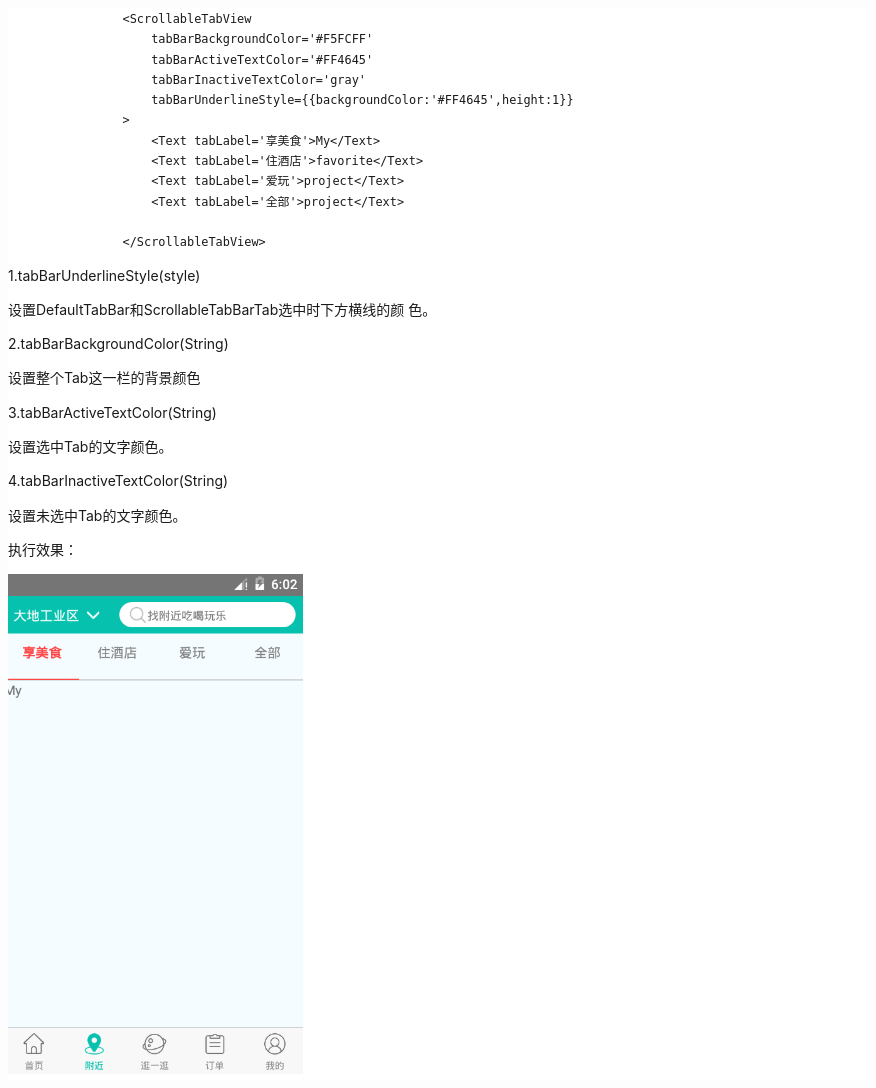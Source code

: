 ```
   				<ScrollableTabView
                    tabBarBackgroundColor='#F5FCFF'
                    tabBarActiveTextColor='#FF4645'
                    tabBarInactiveTextColor='gray'
                    tabBarUnderlineStyle={{backgroundColor:'#FF4645',height:1}}
                >
                    <Text tabLabel='享美食'>My</Text>
                    <Text tabLabel='住酒店'>favorite</Text>
                    <Text tabLabel='爱玩'>project</Text>
                    <Text tabLabel='全部'>project</Text>

                </ScrollableTabView>
```

1.tabBarUnderlineStyle(style) 

 设置DefaultTabBar和ScrollableTabBarTab选中时下方横线的颜 色。 

 2.tabBarBackgroundColor(String) 

 设置整个Tab这一栏的背景颜色 

 3.tabBarActiveTextColor(String) 

 设置选中Tab的文字颜色。 

4.tabBarInactiveTextColor(String) 

设置未选中Tab的文字颜色。 



执行效果：

![](7.png)
